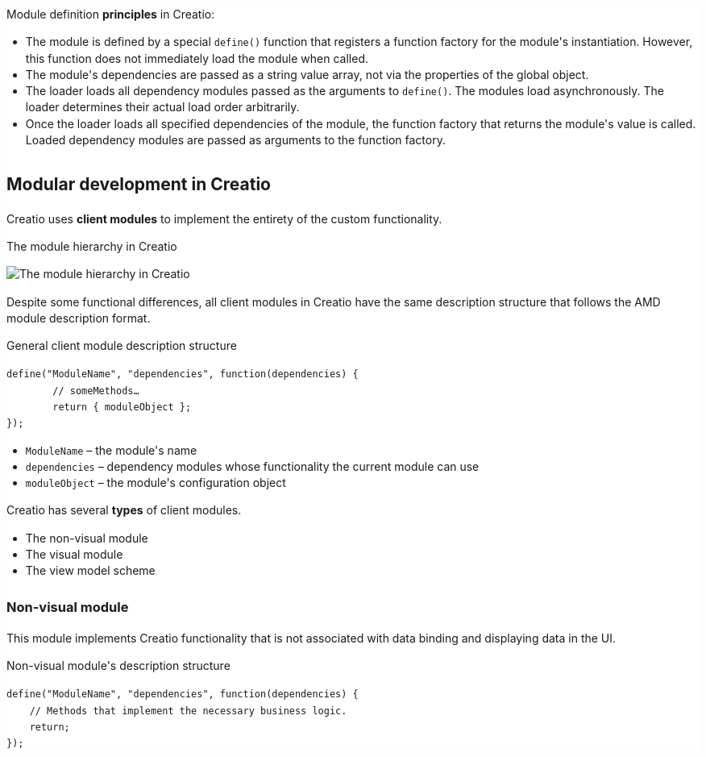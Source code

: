 Module definition **principles** in Creatio:

- The module is defined by a special `define()` function that registers a
  function factory for the module's instantiation. However, this function does
  not immediately load the module when called.
- The module's dependencies are passed as a string value array, not via the
  properties of the global object.
- The loader loads all dependency modules passed as the arguments to `define()`.
  The modules load asynchronously. The loader determines their actual load order
  arbitrarily.
- Once the loader loads all specified dependencies of the module, the function
  factory that returns the module's value is called. Loaded dependency modules
  are passed as arguments to the function factory.

## Modular development in Creatio​

Creatio uses **client modules** to implement the entirety of the custom
functionality.

The module hierarchy in Creatio

![The module hierarchy in Creatio](https://academy.creatio.com/sites/en/files/documentation/sdk/en/BPMonlineWebSDK/Screenshots.en/Frontend/scr_modules.png)

Despite some functional differences, all client modules in Creatio have the same
description structure that follows the AMD module description format.

General client module description structure

    define("ModuleName", "dependencies", function(dependencies) {
            // someMethods…
            return { moduleObject };
    });

- `ModuleName` – the module's name
- `dependencies` – dependency modules whose functionality the current module can
  use
- `moduleObject` – the module's configuration object

Creatio has several **types** of client modules.

- The non-visual module
- The visual module
- The view model scheme

### Non-visual module​

This module implements Creatio functionality that is not associated with data
binding and displaying data in the UI.

Non-visual module's description structure

    define("ModuleName", "dependencies", function(dependencies) {
        // Methods that implement the necessary business logic.
        return;
    });
